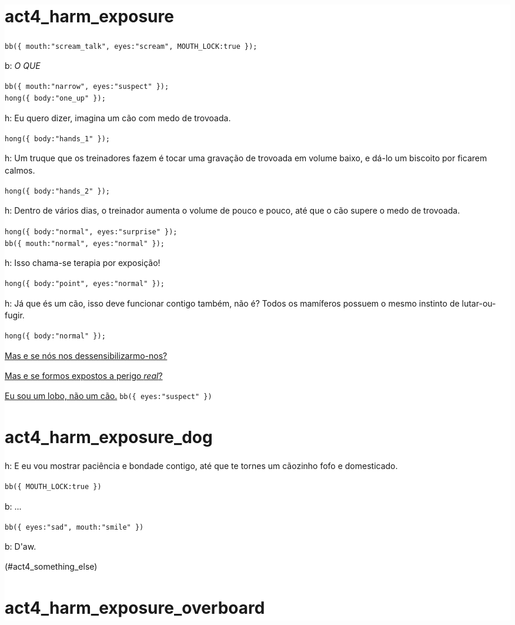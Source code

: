 
# act4_harm_exposure

`bb({ mouth:"scream_talk", eyes:"scream", MOUTH_LOCK:true });`

b: *O QUE*

```
bb({ mouth:"narrow", eyes:"suspect" });
hong({ body:"one_up" });
```

h: Eu quero dizer, imagina um cão com medo de trovoada.

`hong({ body:"hands_1" });`

h: Um truque que os treinadores fazem é tocar uma gravação de trovoada em volume baixo, e dá-lo um biscoito por ficarem calmos.

`hong({ body:"hands_2" });`

h: Dentro de vários dias, o treinador aumenta o volume de pouco e pouco, até que o cão supere o medo de trovoada.

```
hong({ body:"normal", eyes:"surprise" });
bb({ mouth:"normal", eyes:"normal" });
```

h: Isso chama-se terapia por exposição!

`hong({ body:"point", eyes:"normal" });`

h: Já que és um cão, isso deve funcionar contigo também, não é? Todos os mamíferos possuem o mesmo instinto de lutar-ou-fugir.

`hong({ body:"normal" });`

[Mas e se nós nos dessensibilizarmo-nos?](#act4_harm_exposure_overboard)

[Mas e se formos expostos a perigo *real*?](#act4_harm_exposure_hurt)

[Eu sou um lobo, não um cão.](#act4_harm_exposure_dog) `bb({ eyes:"suspect" })`

# act4_harm_exposure_dog

h: E eu vou mostrar paciência e bondade contigo, até que te tornes um cãozinho fofo e domesticado.

`bb({ MOUTH_LOCK:true })`

b: ...

`bb({ eyes:"sad", mouth:"smile" })`

b: D'aw.

(#act4_something_else)

# act4_harm_exposure_overboard
